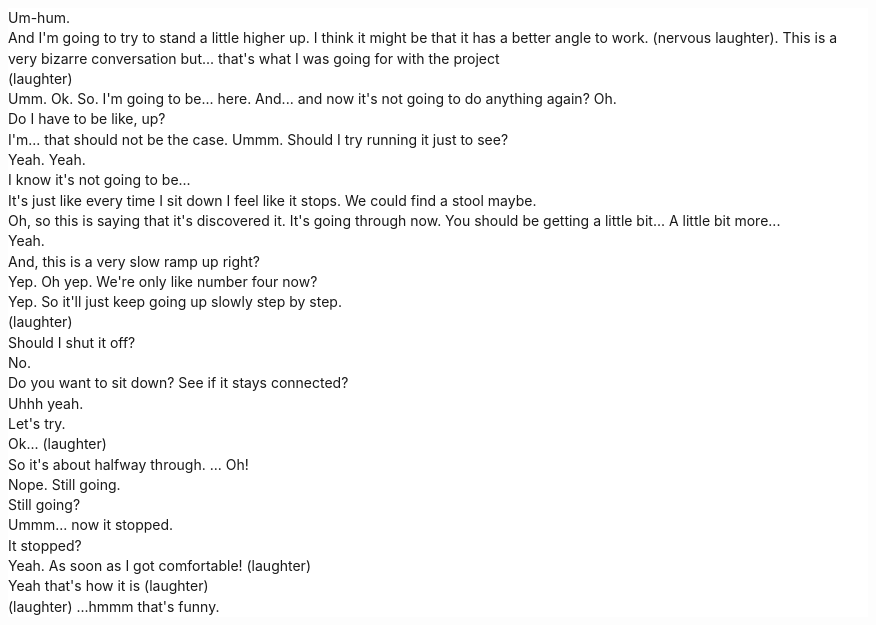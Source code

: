 <div class="e">Um-hum.</div>

<div class="m">And I'm going to try to stand a little higher up. I think it might be that it has a better angle to work. (nervous laughter). This is a very bizarre conversation but... that's what I was going for with the project</div>

<div class="e">(laughter)</div>

<div class="m">Umm. Ok. So. I'm going to be... here. And... and now it's not going to do anything again? Oh.</div>

<div class="e">Do I have to be like, up?</div>

<div class="m">I'm... that should not be the case. Ummm. Should I try running it just to see?</div>

<div class="e">Yeah. Yeah.</div>

<div class="m">I know it's not going to be...</div>

<div class="e">It's just like every time I sit down I feel like it stops. We could find a stool maybe.</div>

<div class="m">Oh, so this is saying that it's discovered it. It's going through now. You should be getting a little bit... A little bit more...</div>

<div class="e">Yeah.</div>

<div class="m">And, this is a very slow ramp up right?</div>

<div class="e">Yep. Oh yep. We're only like number four now?</div>

<div class="m">Yep. So it'll just keep going up slowly step by step.</div>

<div class="e">(laughter)</div>

<div class="m">Should I shut it off?</div>

<div class="e">No.</div>

<div class="m">Do you want to sit down? See if it stays connected?</div>

<div class="e">Uhhh yeah.</div>

<div class="m">Let's try.</div>

<div class="e">Ok... (laughter)</div>

<div class="m">So it's about halfway through. ... Oh!</div>

<div class="e">Nope. Still going.</div>

<div class="m">Still going?</div>

<div class="e">Ummm... now it stopped.</div>

<div class="m">It stopped?</div>

<div class="e">Yeah. As soon as I got comfortable! (laughter)</div>

<div class="m">Yeah that's how it is (laughter)</div>

<div class="e">(laughter) ...hmmm that's funny.</div>

</section>
<section markdown="1">
